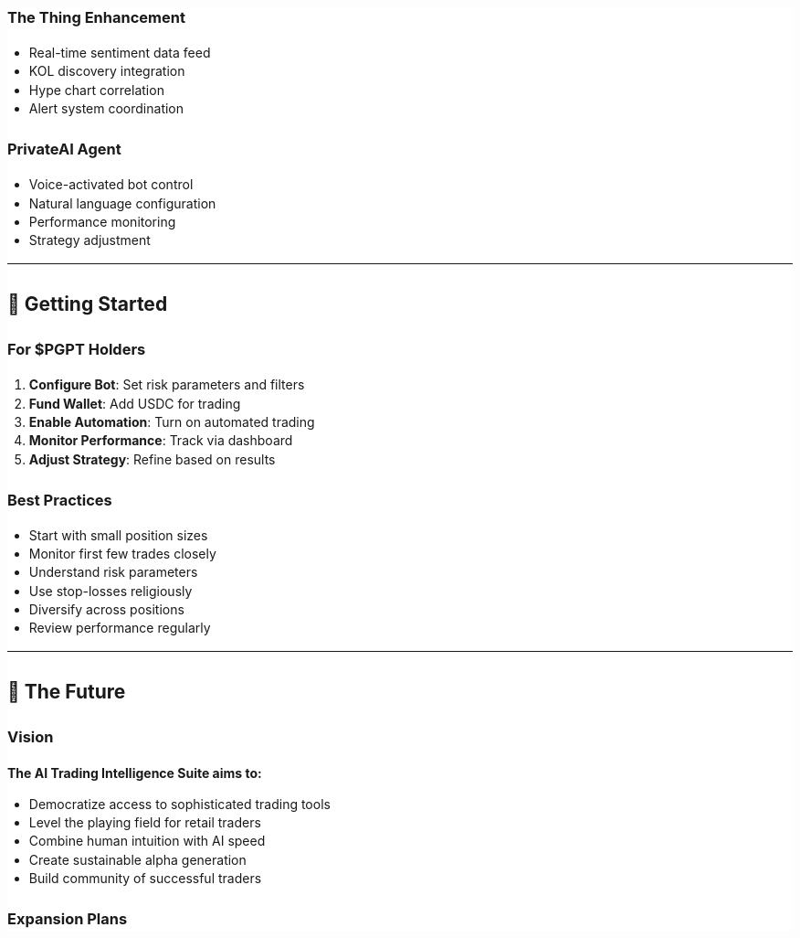 ### The Thing Enhancement

- Real-time sentiment data feed
- KOL discovery integration
- Hype chart correlation
- Alert system coordination

### PrivateAI Agent

- Voice-activated bot control
- Natural language configuration
- Performance monitoring
- Strategy adjustment

---

## 🎁 Getting Started

### For $PGPT Holders

1. **Configure Bot**: Set risk parameters and filters
2. **Fund Wallet**: Add USDC for trading
3. **Enable Automation**: Turn on automated trading
4. **Monitor Performance**: Track via dashboard
5. **Adjust Strategy**: Refine based on results

### Best Practices

- Start with small position sizes
- Monitor first few trades closely
- Understand risk parameters
- Use stop-losses religiously
- Diversify across positions
- Review performance regularly

---

## 🔮 The Future

### Vision

**The AI Trading Intelligence Suite aims to:**

- Democratize access to sophisticated trading tools
- Level the playing field for retail traders
- Combine human intuition with AI speed
- Create sustainable alpha generation
- Build community of successful traders

### Expansion Plans
